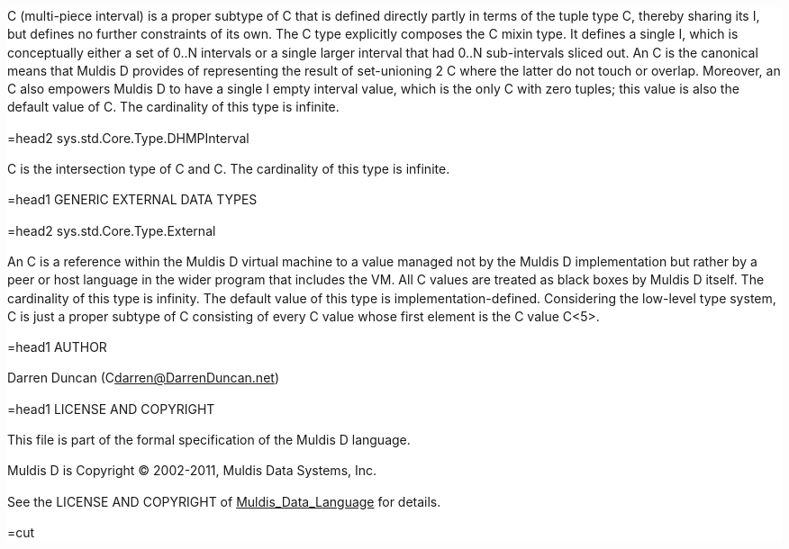 C<MPInterval> (multi-piece interval) is a proper subtype of
C<Relation> that is defined directly partly in terms of the tuple type
C<SPInterval>, thereby sharing its I<heading>, but defines no further
constraints of its own.  The C<MPInterval> type explicitly composes the
C<Collective> mixin type.  It defines a single I<multi-piece interval>,
which is conceptually either a set of 0..N intervals or a single larger
interval that had 0..N sub-intervals sliced out.  An C<MPInterval> is the
canonical means that Muldis D provides of representing the result of
set-unioning 2 C<SPInterval> where the latter do not touch or overlap.
Moreover, an C<MPInterval> also empowers Muldis D to have a single
I<canonical> empty interval value, which is the only C<MPInterval> with
zero tuples; this value is also the default value of C<MPInterval>.  The
cardinality of this type is infinite.

=head2 sys.std.Core.Type.DHMPInterval

C<DHMPInterval> is the intersection type of C<MPInterval> and
C<DHRelation>.  The cardinality of this type is infinite.

=head1 GENERIC EXTERNAL DATA TYPES

=head2 sys.std.Core.Type.External

An C<External> is a reference within the
Muldis D virtual machine to a value managed not by the Muldis D
implementation but rather by a peer or host language in the wider program
that includes the VM.  All C<External> values are treated as black boxes by
Muldis D itself.  The cardinality of this type is
infinity.  The default value of this type is implementation-defined.
Considering the low-level type system, C<External> is just a proper subtype
of C<Structure> consisting of every C<Structure> value whose first element
is the C<Int> value C<5>.

=head1 AUTHOR

Darren Duncan (C<darren@DarrenDuncan.net>)

=head1 LICENSE AND COPYRIGHT

This file is part of the formal specification of the Muldis D language.

Muldis D is Copyright © 2002-2011, Muldis Data Systems, Inc.

See the LICENSE AND COPYRIGHT of [Muldis_Data_Language](Muldis_Data_Language.md) for details.

=cut
